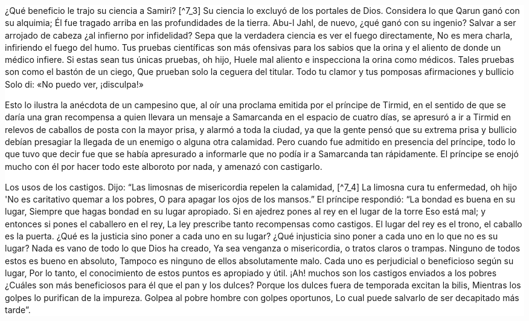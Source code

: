¿Qué beneficio le trajo su ciencia a Samiri? [^7_3]
Su ciencia lo excluyó de los portales de Dios.
Considera lo que Qarun ganó con su alquimia;
Él fue tragado arriba en las profundidades de la tierra.
Abu-l Jahl, de nuevo, ¿qué ganó con su ingenio?
Salvar a ser arrojado de cabeza ¿al infierno por infidelidad?
Sepa que la verdadera ciencia es ver el fuego directamente,
No es mera charla, infiriendo el fuego del humo.
Tus pruebas científicas son más ofensivas para los sabios
que la orina y el aliento de donde un médico infiere.
Si estas sean tus únicas pruebas, oh hijo,
Huele mal aliento e inspecciona la orina como médicos.
Tales pruebas son como el bastón de un ciego,
Que prueban solo la ceguera del titular.
Todo tu clamor y tus pomposas afirmaciones y bullicio
Solo di: «No puedo ver, ¡disculpa!»

Esto lo ilustra la anécdota de un campesino que, al oír una proclama emitida por el príncipe de Tirmid, en el sentido de que se daría una gran recompensa a quien llevara un mensaje a Samarcanda en el espacio de cuatro días, se apresuró a ir a Tirmid en relevos de caballos de posta con la mayor prisa, y alarmó a toda la ciudad, ya que la gente pensó que su extrema prisa y bullicio debían presagiar la llegada de un enemigo o alguna otra calamidad. Pero cuando fue admitido en presencia del príncipe, todo lo que tuvo que decir fue que se había apresurado a informarle que no podía ir a Samarcanda tan rápidamente. El príncipe se enojó mucho con él por hacer todo este alboroto por nada, y amenazó con castigarlo.

Los usos de los castigos.
Dijo: “Las limosnas de misericordia repelen la calamidad, [^7_4]
La limosna cura tu enfermedad, oh hijo
'No es caritativo quemar a los pobres,
O para apagar los ojos de los mansos.”
El príncipe respondió: “La bondad es buena en su lugar,
Siempre que hagas bondad en su lugar apropiado.
Si en ajedrez pones al rey en el lugar de la torre
Eso está mal; y entonces si pones el caballero en el rey,
La ley prescribe tanto recompensas como castigos.
El lugar del rey es el trono, el caballo es la puerta.
¿Qué es la justicia sino poner a cada uno en su lugar?
¿Qué injusticia sino poner a cada uno en lo que no es su lugar?
Nada es vano de todo lo que Dios ha creado,
Ya sea venganza o misericordia, o tratos claros o trampas.
Ninguno de todos estos es bueno en absoluto,
Tampoco es ninguno de ellos absolutamente malo.
Cada uno es perjudicial o beneficioso según su lugar,
Por lo tanto, el conocimiento de estos puntos es apropiado y útil.
¡Ah! muchos son los castigos enviados a los pobres
¿Cuáles son más beneficiosos para él que el pan y los dulces?
Porque los dulces fuera de temporada excitan la bilis,
Mientras los golpes lo purifican de la impureza.
Golpea al pobre hombre con golpes oportunos,
Lo cual puede salvarlo de ser decapitado más tarde”.
